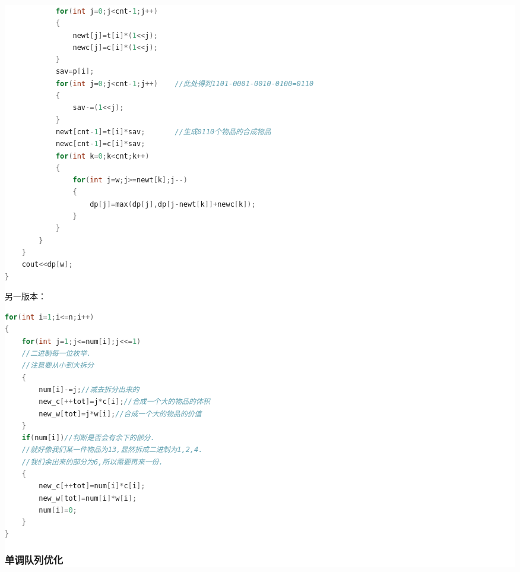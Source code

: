 ```c++
            for(int j=0;j<cnt-1;j++)
            {
                newt[j]=t[i]*(1<<j);		
                newc[j]=c[i]*(1<<j);
            }
            sav=p[i];
            for(int j=0;j<cnt-1;j++)	//此处得到1101-0001-0010-0100=0110
            {
                sav-=(1<<j);
            }
            newt[cnt-1]=t[i]*sav;		//生成0110个物品的合成物品
            newc[cnt-1]=c[i]*sav;
            for(int k=0;k<cnt;k++)
            {
                for(int j=w;j>=newt[k];j--)
                {
                    dp[j]=max(dp[j],dp[j-newt[k]]+newc[k]);
                }
            }
        }
    }
    cout<<dp[w];
}
```
另一版本：

```c++
for(int i=1;i<=n;i++)
{
	for(int j=1;j<=num[i];j<<=1)
    //二进制每一位枚举.
    //注意要从小到大拆分
	{
		num[i]-=j;//减去拆分出来的
		new_c[++tot]=j*c[i];//合成一个大的物品的体积
		new_w[tot]=j*w[i];//合成一个大的物品的价值
	}
	if(num[i])//判断是否会有余下的部分.
    //就好像我们某一件物品为13,显然拆成二进制为1,2,4.
    //我们余出来的部分为6,所以需要再来一份.
	{
		new_c[++tot]=num[i]*c[i];
		new_w[tot]=num[i]*w[i];
		num[i]=0;
	}
}
```



### 单调队列优化	
